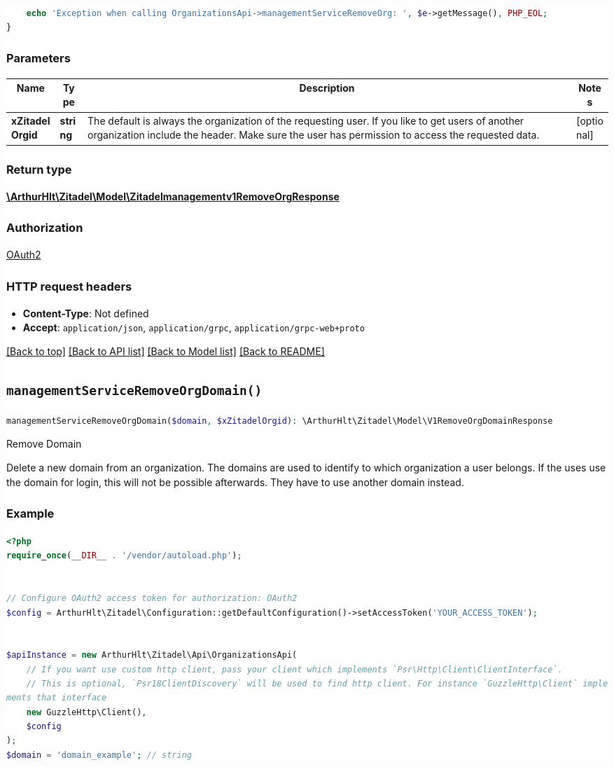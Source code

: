```php
    echo 'Exception when calling OrganizationsApi->managementServiceRemoveOrg: ', $e->getMessage(), PHP_EOL;
}
```

### Parameters

Name | Type | Description  | Notes
------------- | ------------- | ------------- | -------------
 **xZitadelOrgid** | **string**| The default is always the organization of the requesting user. If you like to get users of another organization include the header. Make sure the user has permission to access the requested data. | [optional]

### Return type

[**\ArthurHlt\Zitadel\Model\Zitadelmanagementv1RemoveOrgResponse**](../Model/Zitadelmanagementv1RemoveOrgResponse.md)

### Authorization

[OAuth2](../../README.md#OAuth2)

### HTTP request headers

- **Content-Type**: Not defined
- **Accept**: `application/json`, `application/grpc`, `application/grpc-web+proto`

[[Back to top]](#) [[Back to API list]](../../README.md#endpoints)
[[Back to Model list]](../../README.md#models)
[[Back to README]](../../README.md)

## `managementServiceRemoveOrgDomain()`

```php
managementServiceRemoveOrgDomain($domain, $xZitadelOrgid): \ArthurHlt\Zitadel\Model\V1RemoveOrgDomainResponse
```

Remove Domain

Delete a new domain from an organization. The domains are used to identify to which organization a user belongs. If the uses use the domain for login, this will not be possible afterwards. They have to use another domain instead.

### Example

```php
<?php
require_once(__DIR__ . '/vendor/autoload.php');


// Configure OAuth2 access token for authorization: OAuth2
$config = ArthurHlt\Zitadel\Configuration::getDefaultConfiguration()->setAccessToken('YOUR_ACCESS_TOKEN');


$apiInstance = new ArthurHlt\Zitadel\Api\OrganizationsApi(
    // If you want use custom http client, pass your client which implements `Psr\Http\Client\ClientInterface`.
    // This is optional, `Psr18ClientDiscovery` will be used to find http client. For instance `GuzzleHttp\Client` implements that interface
    new GuzzleHttp\Client(),
    $config
);
$domain = 'domain_example'; // string
```